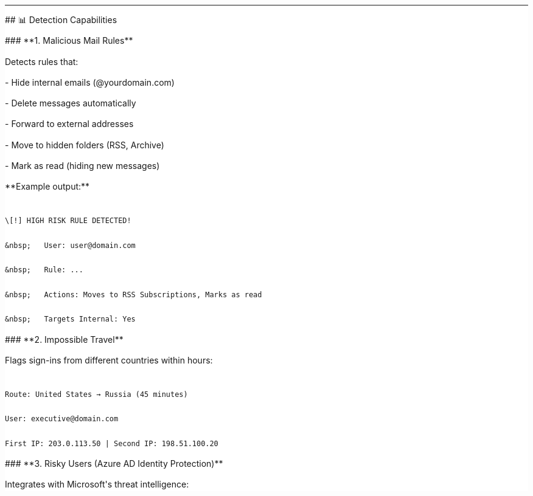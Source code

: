 

---



\## 📊 Detection Capabilities



\### \*\*1. Malicious Mail Rules\*\*

Detects rules that:

\- Hide internal emails (@yourdomain.com)

\- Delete messages automatically

\- Forward to external addresses

\- Move to hidden folders (RSS, Archive)

\- Mark as read (hiding new messages)



\*\*Example output:\*\*

```

\[!] HIGH RISK RULE DETECTED!

&nbsp;   User: user@domain.com

&nbsp;   Rule: ...

&nbsp;   Actions: Moves to RSS Subscriptions, Marks as read

&nbsp;   Targets Internal: Yes

```



\### \*\*2. Impossible Travel\*\*

Flags sign-ins from different countries within hours:

```

Route: United States → Russia (45 minutes)

User: executive@domain.com

First IP: 203.0.113.50 | Second IP: 198.51.100.20

```



\### \*\*3. Risky Users (Azure AD Identity Protection)\*\*

Integrates with Microsoft's threat intelligence:
